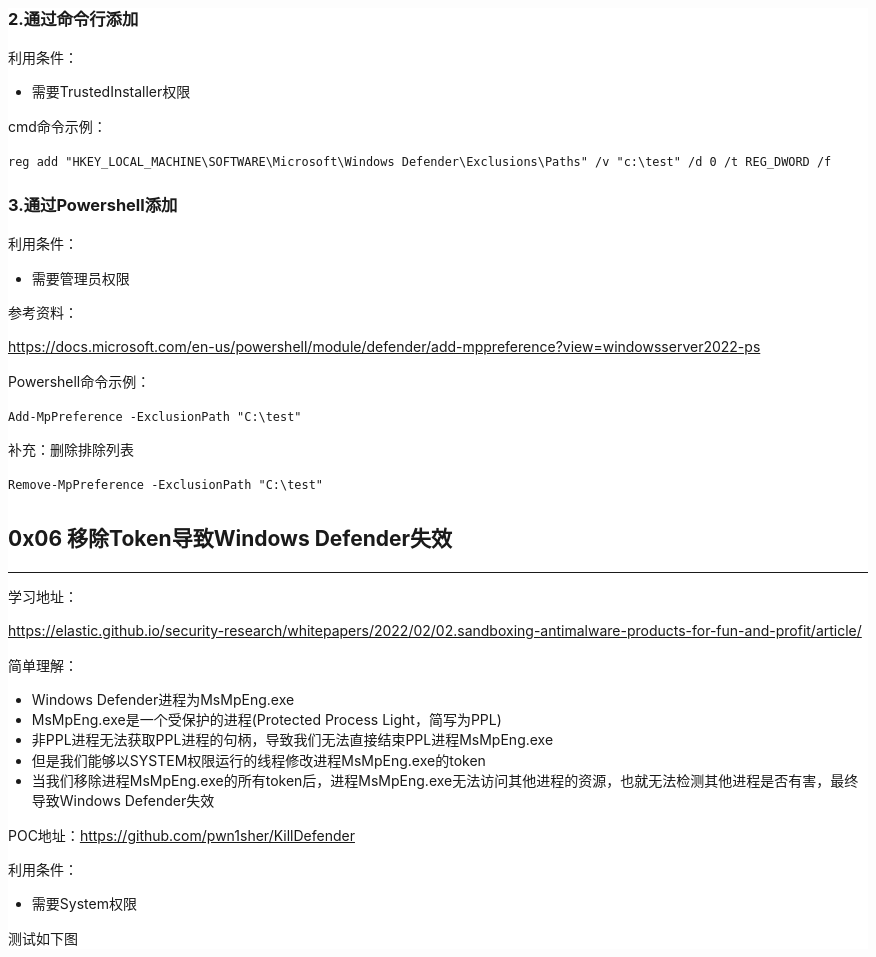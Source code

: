 ### 2.通过命令行添加

利用条件：

- 需要TrustedInstaller权限

cmd命令示例：

```
reg add "HKEY_LOCAL_MACHINE\SOFTWARE\Microsoft\Windows Defender\Exclusions\Paths" /v "c:\test" /d 0 /t REG_DWORD /f
```

### 3.通过Powershell添加

利用条件：

- 需要管理员权限

参考资料：

https://docs.microsoft.com/en-us/powershell/module/defender/add-mppreference?view=windowsserver2022-ps

Powershell命令示例：

```
Add-MpPreference -ExclusionPath "C:\test"
```

补充：删除排除列表

```
Remove-MpPreference -ExclusionPath "C:\test"
```

## 0x06 移除Token导致Windows Defender失效
---

学习地址：

https://elastic.github.io/security-research/whitepapers/2022/02/02.sandboxing-antimalware-products-for-fun-and-profit/article/

简单理解：

- Windows Defender进程为MsMpEng.exe
- MsMpEng.exe是一个受保护的进程(Protected Process Light，简写为PPL)
- 非PPL进程无法获取PPL进程的句柄，导致我们无法直接结束PPL进程MsMpEng.exe
- 但是我们能够以SYSTEM权限运行的线程修改进程MsMpEng.exe的token
- 当我们移除进程MsMpEng.exe的所有token后，进程MsMpEng.exe无法访问其他进程的资源，也就无法检测其他进程是否有害，最终导致Windows Defender失效

POC地址：https://github.com/pwn1sher/KillDefender

利用条件：

- 需要System权限

测试如下图
